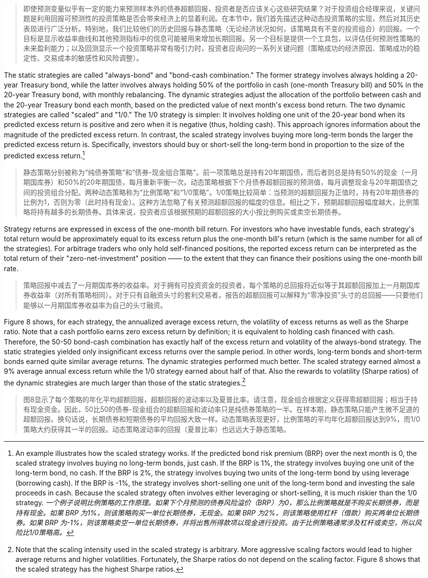 > 即使预测变量似乎有一定的能力来预测样本外的债券超额回报，投资者是否应该关心这些研究结果？对于投资组合经理来说，关键问题是利用回报可预测性的投资策略是否会带来经济上的显着利润。在本节中，我们首先描述这种动态投资策略的实现，然后对其历史表现进行广泛分析。特别地，我们比较他们的历史回报与静态策略（无论经济状况如何，该策略具有不变的投资组合）的回报。一个目标是显示收益率曲线和其他预测指标中的信息可能被用来增加长期回报。另一个目标是提供一个工具包，以评估任何预测性策略的未来盈利能力；以及回测显示一个投资策略非常有吸引力时，投资者应询问的一系列关键问题（策略成功的经济原因、策略成功的稳定性、交易成本的敏感性和风险调整）。

The static strategies are called "always-bond" and "bond-cash combination." The former strategy involves always holding a 20-year Treasury bond, while the latter involves always holding 50% of the portfolio in cash (one-month Treasury bill) and 50% in the 20-year Treasury bond, with monthly rebalancing. The dynamic strategies adjust the allocation of the portfolio between cash and the 20-year Treasury bond each month, based on the predicted value of next month's excess bond return. The two dynamic strategies are called "scaled" and "1/0." The 1/0 strategy is simpler: It involves holding one unit of the 20-year bond when its predicted excess return is positive and zero when it is negative (thus, holding cash). This approach ignores information about the magnitude of the predicted excess return. In contrast, the scaled strategy involves buying more long-term bonds the larger the predicted excess return is. Specifically, investors should buy or short-sell the long-term bond in proportion to the size of the predicted excess return.[^9]

> 静态策略分别被称为“纯债券策略”和“债券-现金组合策略”。前一项策略总是持有20年期国债，而后者则总是持有50%的现金（一月期国库券）和50%的20年期国债，每月重新平衡一次。动态策略根据下个月债券超额回报的预测值，每月调整现金与20年期国债之间的投资组合分配。两种动态策略称为“比例策略”和“1/0策略”。1/0策略比较简单：当预测的超额回报为正值时，持有20年期债券的比例为1，否则为零（此时持有现金）。这种方法忽略了有关预测超额回报的幅度的信息。相比之下，预期超额回报幅度越大，比例策略将持有越多的长期债券。具体来说，投资者应该根据预期的超额回报的大小按比例购买或卖空长期债券。

[^9]: An example illustrates how the scaled strategy works. If the predicted bond risk premium (BRP) over the next month is 0, the scaled strategy involves buying no long-term bonds, just cash. If the BRP is 1%, the strategy involves buying one unit of the long-term bond, no cash. If the BRP is 2%, the strategy involves buying two units of the long-term bond by using leverage (borrowing cash). If the BRP is -1%, the strategy involves short-selling one unit of the long-term bond and investing the sale proceeds in cash. Because the scaled strategy often involves either leveraging or short-selling, it is much riskier than the 1/0 strategy.
*一个例子说明比例策略的工作原理。如果下个月预测的债券风险溢价（BRP）为0，那么比例策略就是不购买长期债券，而是持有现金。如果 BRP 为1%，则该策略购买一单位长期债券，无现金。如果 BRP 为2%，则该策略使用杠杆（借款）购买两单位长期债券。如果 BRP 为-1%，则该策略卖空一单位长期债券，并将出售所得款项以现金进行投资。由于比例策略通常涉及杠杆或卖空，所以风险比1/0策略高。*

Strategy returns are expressed in excess of the one-month bill return. For investors who have investable funds, each strategy's total return would be approximately equal to its excess return plus the one-month bill's return (which is the same number for all of the strategies). For arbitrage traders who only hold self-financed positions, the reported excess return can be interpreted as the total return of their "zero-net-investment" position —— to the extent that they can finance their positions using the one-month bill rate.

> 策略回报中减去了一月期国库券的收益率。对于拥有可投资资金的投资者，每个策略的总回报将近似等于其超额回报加上一月期国库券收益率（对所有策略相同）。对于只有自融资头寸的套利交易者，报告的超额回报可以解释为“零净投资”头寸的总回报——只要他们能够以一月期国库券收益率为自己的头寸融资。

Figure 8 shows, for each strategy, the annualized average excess return, the volatility of excess returns as well as the Sharpe ratio. Note that a cash portfolio earns zero excess return by definition; it is equivalent to holding cash financed with cash. Therefore, the 50-50 bond-cash combination has exactly half of the excess return and volatility of the always-bond strategy. The static strategies yielded only insignificant excess returns over the sample period. In other words, long-term bonds and short-term bonds earned quite similar average returns. The dynamic strategies performed much better. The scaled strategy earned almost a 9% average annual excess return while the 1/0 strategy earned about half of that. Also the rewards to volatility (Sharpe ratios) of the dynamic strategies are much larger than those of the static strategies.[^10]

> 图8显示了每个策略的年化平均超额回报，超额回报的波动率以及夏普比率。请注意，现金组合根据定义获得零超额回报；相当于持有现金资金。因此，50比50的债券-现金组合的超额回报和波动率只是纯债券策略的一半。在样本期，静态策略只能产生微不足道的超额回报。换句话说，长期债券和短期债券的平均回报大致一样。动态策略表现更好，比例策略的平均年化超额回报达到9%，而1/0策略大约获得其一半的回报。动态策略波动率的回报（夏普比率）也远远大于静态策略。


[^1]: We define the bond risk premium as the near-term (say, one-month) expected return of a long-term government bond in excess of the return of the near-term riskless asset (say, the one-month Treasury bill). The long-run bond risk premium is the long-run average expected return of a long-duration strategy in excess of the long-run average expected return of a short-duration strategy. It may differ from the (near-term) bond risk premium if the latter is abnormally high or low. Our definition of bond risk premium encompasses any expected return differential between a long-term bond and the near-term riskless bond, whether it is actually related to risk or to some technical factor. For this reason, we often call the bond risk premium, more neutrally, the "expected excess bond return."
[^2]: Moving average trading rules are perhaps the most popular trend-following strategies among traders. Such strategies are profitable if the market moves more in trends than sideways within a trading range. Even though academic research in the 1960s and 1970s found that common technical trading rules do not consistently outperform buy-and-hold strategies, more recent studies have shown that some trend-following strategies are profitable, especially in the foreign exchange market. See, for example, "Technical Trading: When It Works and When It Doesn't," William Silber, *Journal of Derivatives*, Spring 1994. Momentum indicators are often viewed as indicators of the market sentiment. An alternative interpretation, which is consistent with economic theories with rational behavior, is that the trends in bond markets reflect slow declines (increases) in the bond risk premium that coincide with bull (bear) markets.
[^3]: The Equity Portfolio Analysis Group at Salomon Brothers has developed more sophisticated ways to combine the information in several predictive variables. See, for example, *Salomon Brothers Global Quantitative Strategy: Anatomy of the Global Allocation Model*, Eric Sorensen et al., Salomon Brothers Inc, September 1991, and "When Is a Tree a Hedge?," Joe Mezrich, *Financial Analysts Journal*, November-December 1994.
[^4]: We forecast the excess return rather than the return for three reasons: (1) The former is a proxy for the realized risk premium of a long-term bond (because any asset's return can be viewed as the sum of the riskless return and a realized risk premium); (2) it corresponds to a return on a self-financed position; and (3) it is harder to predict (because we subtract the riskless return which is known at the time of forecasting). Anyway, this choice hardly affects the predictability findings because the correlation between returns and excess returns is 0.997. (We also could forecast the long-term rate changes, whose correlation with excess bond returns is -0.97.) Finally, we examine a 20-year bond because it has a long historical return series; however, the main findings of this report are similar if we examine a shorter history of a ten-year or a 30-year bond instead. This similarity is not surprising because the returns of all long-term government bonds are highly correlated.
[^5]: A correlation coefficient measures how closely two series move together. Its possible values range from -1 to 1, where 1 indicates a perfect positive correlation, -1 indicates a perfect negative correlation and 0 indicates the lack of any correlation. The square of the correlation coefficient, so-called $R^2$ , measures what part of the variability in a regression's dependent variable (say, excess bond return) the variation in the independent variables explains (or predicts).
[^6]: The correlations may appear low to those readers that are used to examining contemporaneous relations between bond returns and other variables. It is easy to explain a large part of the fluctuations in monthly excess bond returns, but it is very difficult to forecast those returns. Because most of the realized monthly excess returns are unexpected, even the optimal predictor will have a low correlation with the realized return. In fact, if the bond risk premium is constant over time, we should expect to see zero correlations between the excess bond return and its predictors, which are known at the beginning of the forecasting month.
[^7]: This approach still leaves one element of hindsight to the analysis: The predictors may have been chosen based on their historical fit. It may be unrealistic to assume that bond analysts chose to focus on this particular set of predictors (out of many alternative sets) a long time ago. We have three answers to such criticism: (1) We can motivate our predictors with economic reasoning; (2) the relation between the predictors and future bond returns is reasonably stable. Data analysis could have alerted investors of these relations a long time ago; and (3) the ultimate test is the predictors' performance with "new" data. We will present some evidence from the 1990s, after the predictive relations were identified.
[^8]: We reemphasize that the model only produces estimates and that these estimates capture, at best, 10% of the future variation in excess bond returns. Thus, if the unexpected economic news in the coming months lowers the market's rate expectations, the bond market may perform well in spite of the low risk premium. The model just signals that the expected return cushion in favor of the long-term bonds now is abnormally low, making these bonds vulnerable to bad news and to a rising risk premium.
[^10]: Note that the scaling intensity used in the scaled strategy is arbitrary. More aggressive scaling factors would lead to higher average returns and higher volatilities. Fortunately, the Sharpe ratios do not depend on the scaling factor. Figure 8 shows that the scaled strategy has the highest Sharpe ratios.
[^11]: First, the dynamic strategy can make the portfolio differ significantly from most peer portfolios. Given the frequent performance evaluations, short-term underperformance relative to a peer group often implies serious career risk. Therefore, portfolio managers may avoid the dynamic strategies because "it is better to lose conventionally than to gain unconventionally." Second, the dynamic strategy works quite slowly. Many traders prefer making many trades with fast outcomes to making one trade with a slow outcome. The former approach allows better diversification (across a large number of trades within a given period) —— and smaller career risk —— than the latter approach.
[^12]: For example, the dynamic strategies might systematically underperform during recessions when many investors find it particularly difficult to tolerate losses. However, our empirical analysis shows that the dynamic strategies tend to perform particularly well in "bad times." During cyclical recessions, as defined by the National Bureau of Economic Research, the always-bond strategy earned an annualized average excess return of 6.55%, while the scaled strategy earned 19.75% and the 1/0 strategy earned 9.08%. Similarly, both dynamic strategies tended to outperform the static strategies near business cycle troughs, in months when excess bond returns were negative and following years of exceptionally poor bond market performance.
[^13]: For example, the evaluation at the five-year horizon compares the holding-period returns of various investment strategies between January 1965 and December 1969, February 1965 and January 1970, March 1965 and February 1970, ..., until August 1990 and July 1995. There are a total of 307 overlapping five-year periods. (Recall that each strategy may involve monthly rebalancing; the dynamic strategies use the predictions to adjust the portfolio, the bond-cash combination is rebalanced to 50-50 shares and even the always-bond strategy requires occasional rebalancing so that the portfolio maturity does not deviate too much from 20 years.) The last row in Figure 15 reports how frequently —— that is, in what part of the 307 five-year periods —— the dynamic strategies beat or matched the performance of cash, bond or both.